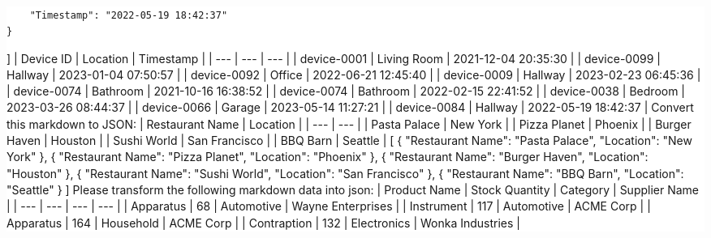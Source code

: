         "Timestamp": "2022-05-19 18:42:37"
    }
]<start>
| Device ID | Location | Timestamp |
| --- | --- | --- |
| device-0001 | Living Room | 2021-12-04 20:35:30 |
| device-0099 | Hallway | 2023-01-04 07:50:57 |
| device-0092 | Office | 2022-06-21 12:45:40 |
| device-0009 | Hallway | 2023-02-23 06:45:36 |
| device-0074 | Bathroom | 2021-10-16 16:38:52 |
| device-0074 | Bathroom | 2022-02-15 22:41:52 |
| device-0038 | Bedroom | 2023-03-26 08:44:37 |
| device-0066 | Garage | 2023-05-14 11:27:21 |
| device-0084 | Hallway | 2022-05-19 18:42:37 |
<end>Convert this markdown to JSON:
| Restaurant Name | Location |
| --- | --- |
| Pasta Palace | New York |
| Pizza Planet | Phoenix |
| Burger Haven | Houston |
| Sushi World | San Francisco |
| BBQ Barn | Seattle |<start>
[
    {
        "Restaurant Name": "Pasta Palace",
        "Location": "New York"
    },
    {
        "Restaurant Name": "Pizza Planet",
        "Location": "Phoenix"
    },
    {
        "Restaurant Name": "Burger Haven",
        "Location": "Houston"
    },
    {
        "Restaurant Name": "Sushi World",
        "Location": "San Francisco"
    },
    {
        "Restaurant Name": "BBQ Barn",
        "Location": "Seattle"
    }
]
<end>Please transform the following markdown data into json:
| Product Name | Stock Quantity | Category | Supplier Name |
| --- | --- | --- | --- |
| Apparatus | 68 | Automotive | Wayne Enterprises |
| Instrument | 117 | Automotive | ACME Corp |
| Apparatus | 164 | Household | ACME Corp |
| Contraption | 132 | Electronics | Wonka Industries |